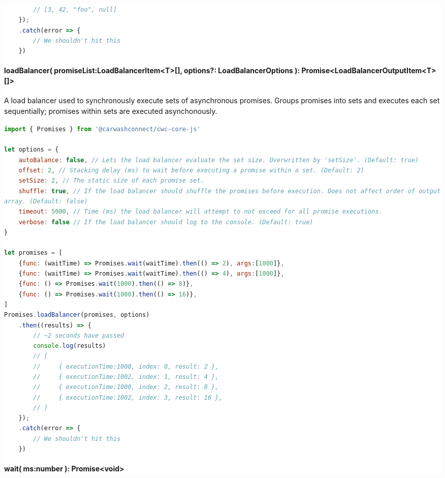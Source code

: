 ```js
        // [3, 42, "foo", null]
    });
    .catch(error => {
        // We shouldn't hit this
    })
```

#### loadBalancer( promiseList:LoadBalancerItem&#60;T&#62;[], options?: LoadBalancerOptions ): Promise&#60;LoadBalancerOutputItem&#60;T&#62;[]&#62;

A load balancer used to synchronously execute sets of asynchronous promises. Groups promises into sets and executes each set sequentially; promises within sets are executed asynchonously.

```js
import { Promises } from '@carwashconnect/cwc-core-js'

let options = {
    autoBalance: false, // Lets the load balancer evaluate the set size. Overwritten by 'setSize'. (Default: true)
    offset: 2, // Stacking delay (ms) to wait before executing a promise within a set. (Default: 2)
    setSize: 2, // The static size of each promise set.
    shuffle: true, // If the load balancer should shuffle the promises before execution. Does not affect order of output array. (Default: false)
    timeout: 5000, // Time (ms) the load balancer will attempt to not exceed for all promise executions.
    verbose: false // If the load balancer should log to the console. (Default: true)
}

let promises = [
    {func: (waitTime) => Promises.wait(waitTime).then(() => 2), args:[1000]},
    {func: (waitTime) => Promises.wait(waitTime).then(() => 4), args:[1000]},
    {func: () => Promises.wait(1000).then(() => 8)},
    {func: () => Promises.wait(1000).then(() => 16)},
]
Promises.loadBalancer(promises, options)
    .then((results) => {
        // ~2 seconds have passed 
        console.log(results) 
        // [
        //     { executionTime:1000, index: 0, result: 2 },
        //     { executionTime:1002, index: 1, result: 4 },
        //     { executionTime:1000, index: 2, result: 8 },
        //     { executionTime:1002, index: 3, result: 16 },
        // ]
    });
    .catch(error => {
        // We shouldn't hit this
    })
```

#### wait( ms:number ): Promise&#60;void&#62;
